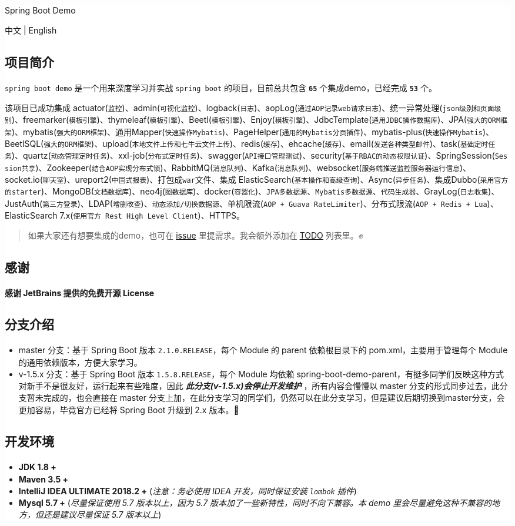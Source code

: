   Spring Boot Demo  
 
     
     
     
     
     
       
 

 
     
     
     
 

 
   中文 |  English  
 

## 项目简介

`spring boot demo` 是一个用来深度学习并实战 `spring boot` 的项目，目前总共包含 **`65`** 个集成demo，已经完成 **`53`** 个。

该项目已成功集成 actuator(`监控`)、admin(`可视化监控`)、logback(`日志`)、aopLog(`通过AOP记录web请求日志`)、统一异常处理(`json级别和页面级别`)、freemarker(`模板引擎`)、thymeleaf(`模板引擎`)、Beetl(`模板引擎`)、Enjoy(`模板引擎`)、JdbcTemplate(`通用JDBC操作数据库`)、JPA(`强大的ORM框架`)、mybatis(`强大的ORM框架`)、通用Mapper(`快速操作Mybatis`)、PageHelper(`通用的Mybatis分页插件`)、mybatis-plus(`快速操作Mybatis`)、BeetlSQL(`强大的ORM框架`)、upload(`本地文件上传和七牛云文件上传`)、redis(`缓存`)、ehcache(`缓存`)、email(`发送各种类型邮件`)、task(`基础定时任务`)、quartz(`动态管理定时任务`)、xxl-job(`分布式定时任务`)、swagger(`API接口管理测试`)、security(`基于RBAC的动态权限认证`)、SpringSession(`Session共享`)、Zookeeper(`结合AOP实现分布式锁`)、RabbitMQ(`消息队列`)、Kafka(`消息队列`)、websocket(`服务端推送监控服务器运行信息`)、socket.io(`聊天室`)、ureport2(`中国式报表`)、打包成`war`文件、集成 ElasticSearch(`基本操作和高级查询`)、Async(`异步任务`)、集成Dubbo(`采用官方的starter`)、MongoDB(`文档数据库`)、neo4j(`图数据库`)、docker(`容器化`)、`JPA多数据源`、`Mybatis多数据源`、`代码生成器`、GrayLog(`日志收集`)、JustAuth(`第三方登录`)、LDAP(`增删改查`)、`动态添加/切换数据源`、单机限流(`AOP + Guava RateLimiter`)、分布式限流(`AOP + Redis + Lua`)、ElasticSearch 7.x(`使用官方 Rest High Level Client`)、HTTPS。

> 如果大家还有想要集成的demo，也可在 [issue](http://u.720life.cn/g/54145d0471d91890860f7f8463c03046cdccf0b7621dab356dc7f6f00e70dc1b7bf07195613a477eaf586477d9a471c5b5f5da6df4eb694458a2b4aa2534682d) 里提需求。我会额外添加在 [TODO](./TODO.md) 列表里。✊

## 感谢

  **感谢 JetBrains 提供的免费开源 License** 

## 分支介绍

- master 分支：基于 Spring Boot 版本 `2.1.0.RELEASE`，每个 Module 的 parent 依赖根目录下的 pom.xml，主要用于管理每个 Module 的通用依赖版本，方便大家学习。
- v-1.5.x 分支：基于 Spring Boot 版本 `1.5.8.RELEASE`，每个 Module 均依赖 spring-boot-demo-parent，有挺多同学们反映这种方式对新手不是很友好，运行起来有些难度，因此 ***此分支(v-1.5.x)会停止开发维护*** ，所有内容会慢慢以 master 分支的形式同步过去，此分支暂未完成的，也会直接在 master 分支上加，在此分支学习的同学们，仍然可以在此分支学习，但是建议后期切换到master分支，会更加容易，毕竟官方已经将 Spring Boot 升级到 2.x 版本。🙂

## 开发环境

- **JDK 1.8 +**
- **Maven 3.5 +**
- **IntelliJ IDEA ULTIMATE 2018.2 +** (*注意：务必使用 IDEA 开发，同时保证安装 `lombok` 插件*)
- **Mysql 5.7 +** (*尽量保证使用 5.7 版本以上，因为 5.7 版本加了一些新特性，同时不向下兼容。本 demo 里会尽量避免这种不兼容的地方，但还是建议尽量保证 5.7 版本以上*)

